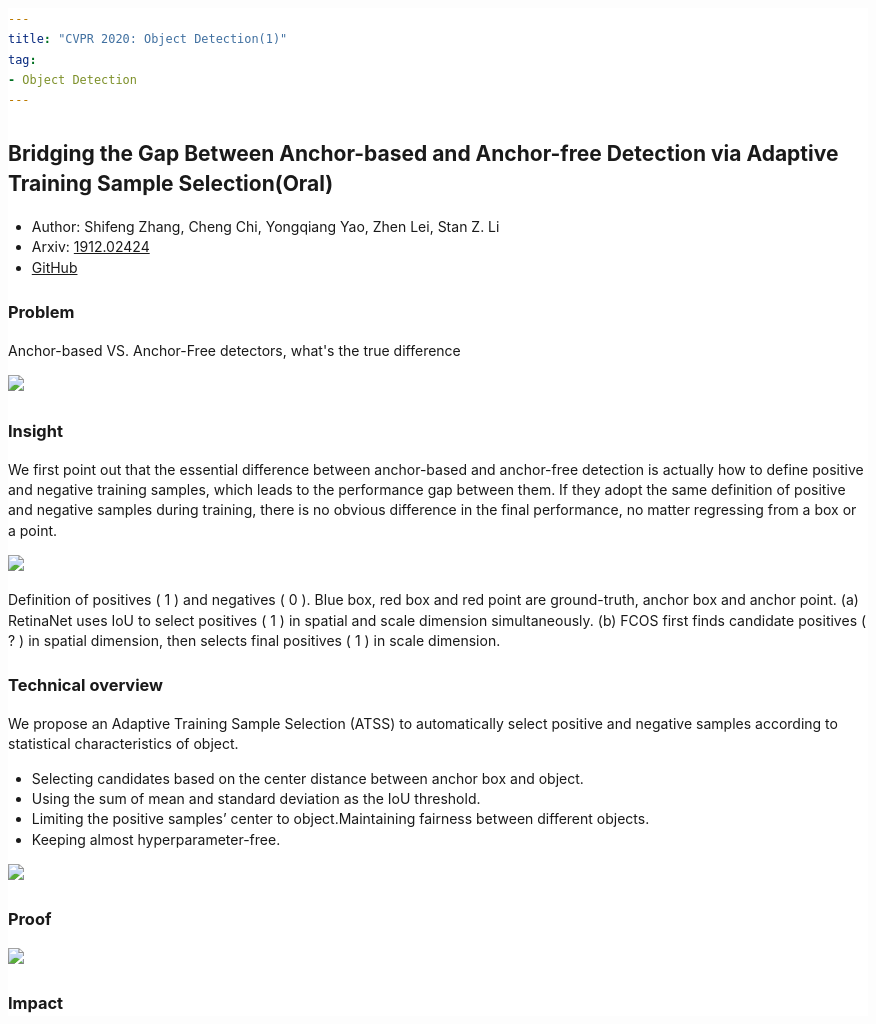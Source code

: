 ```yaml
---
title: "CVPR 2020: Object Detection(1)"
tag:
- Object Detection
---
```


## Bridging the Gap Between Anchor-based and Anchor-free Detection via Adaptive Training Sample Selection(Oral)

- Author: Shifeng Zhang, Cheng Chi, Yongqiang Yao, Zhen Lei, Stan Z. Li 
- Arxiv: [1912.02424](https://arxiv.org/abs/1912.02424.pdf)
- [GitHub](https://github.com/sfzhang15/ATSS)

### **Problem**
Anchor-based VS. Anchor-Free detectors, what's the true difference

![](https://i.imgur.com/tZqy0XH.png)

### **Insight**
We first point out that the essential difference between anchor-based and anchor-free detection is actually how to define positive and negative training samples, which leads to the performance gap between them. If they adopt the same definition of positive and negative samples during training, there is no obvious difference in the final performance, no matter regressing from a box or a point.

![](https://i.imgur.com/wre7GKS.jpg)

Definition of positives ( 1 ) and negatives ( 0 ). Blue box, red box and red point are ground-truth, anchor box and anchor point. (a) RetinaNet uses IoU to select positives ( 1 ) in spatial and scale dimension simultaneously. (b) FCOS first finds candidate positives ( ? ) in spatial dimension, then selects final positives ( 1 ) in scale dimension.

### **Technical overview**
We propose an Adaptive Training Sample Selection (ATSS) to automatically select positive and negative samples according to statistical characteristics of object.

- Selecting candidates based on the center distance between anchor box and object.
- Using the sum of mean and standard deviation as the IoU threshold.
- Limiting the positive samples’ center to object.Maintaining fairness between different objects.
- Keeping almost hyperparameter-free.


![](https://i.imgur.com/aC1hLvK.png)

### **Proof**

![](https://i.imgur.com/7nMgtKw.jpg)


### **Impact**
